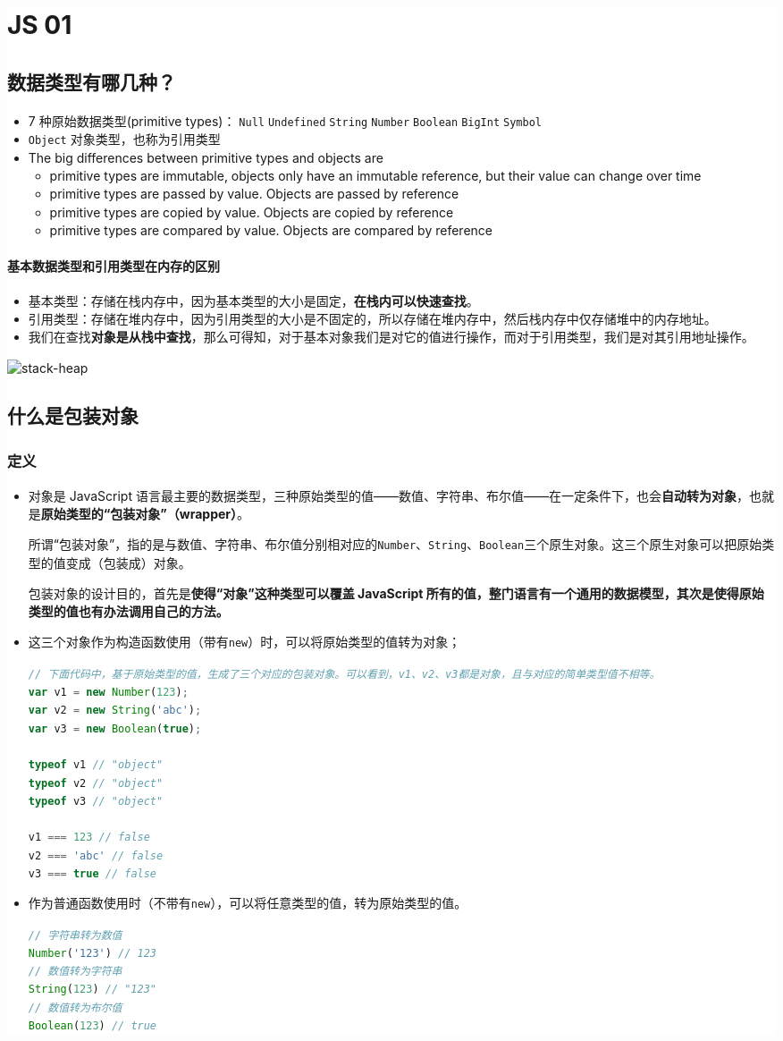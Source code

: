 # JS 01

## 数据类型有哪几种？

* 7 种原始数据类型(primitive types)： `Null` `Undefined` `String` `Number` `Boolean` `BigInt` `Symbol`
* `Object` 对象类型，也称为引用类型
* The big differences between primitive types and objects are
  * primitive types are immutable, objects only have an immutable reference, but their value can change over time
  * primitive types are passed by value. Objects are passed by reference
  * primitive types are copied by value. Objects are copied by reference
  * primitive types are compared by value. Objects are compared by reference

#### 基本数据类型和引用类型在内存的区别

* 基本类型：存储在栈内存中，因为基本类型的大小是固定，**在栈内可以快速查找**。
* 引用类型：存储在堆内存中，因为引用类型的大小是不固定的，所以存储在堆内存中，然后栈内存中仅存储堆中的内存地址。
* 我们在查找**对象是从栈中查找**，那么可得知，对于基本对象我们是对它的值进行操作，而对于引用类型，我们是对其引用地址操作。

![stack-heap](https://p1-jj.byteimg.com/tos-cn-i-t2oaga2asx/gold-user-assets/2020/2/23/1707148374e5c7ef\~tplv-t2oaga2asx-zoom-in-crop-mark:4536:0:0:0.awebp)

## 什么是包装对象

### 定义

*   对象是 JavaScript 语言最主要的数据类型，三种原始类型的值——数值、字符串、布尔值——在一定条件下，也会**自动转为对象**，也就是**原始类型的“包装对象”（wrapper）**。

    所谓“包装对象”，指的是与数值、字符串、布尔值分别相对应的`Number`、`String`、`Boolean`三个原生对象。这三个原生对象可以把原始类型的值变成（包装成）对象。

    包装对象的设计目的，首先是**使得“对象”这种类型可以覆盖 JavaScript 所有的值，整门语言有一个通用的数据模型，其次是使得原始类型的值也有办法调用自己的方法。**
*   这三个对象作为构造函数使用（带有`new`）时，可以将原始类型的值转为对象；

    ```javascript
    // 下面代码中，基于原始类型的值，生成了三个对应的包装对象。可以看到，v1、v2、v3都是对象，且与对应的简单类型值不相等。
    var v1 = new Number(123);
    var v2 = new String('abc');
    var v3 = new Boolean(true);

    typeof v1 // "object"
    typeof v2 // "object"
    typeof v3 // "object"

    v1 === 123 // false
    v2 === 'abc' // false
    v3 === true // false
    ```
*   作为普通函数使用时（不带有`new`），可以将任意类型的值，转为原始类型的值。

    ```javascript
    // 字符串转为数值
    Number('123') // 123
    // 数值转为字符串
    String(123) // "123"
    // 数值转为布尔值
    Boolean(123) // true
    ```
